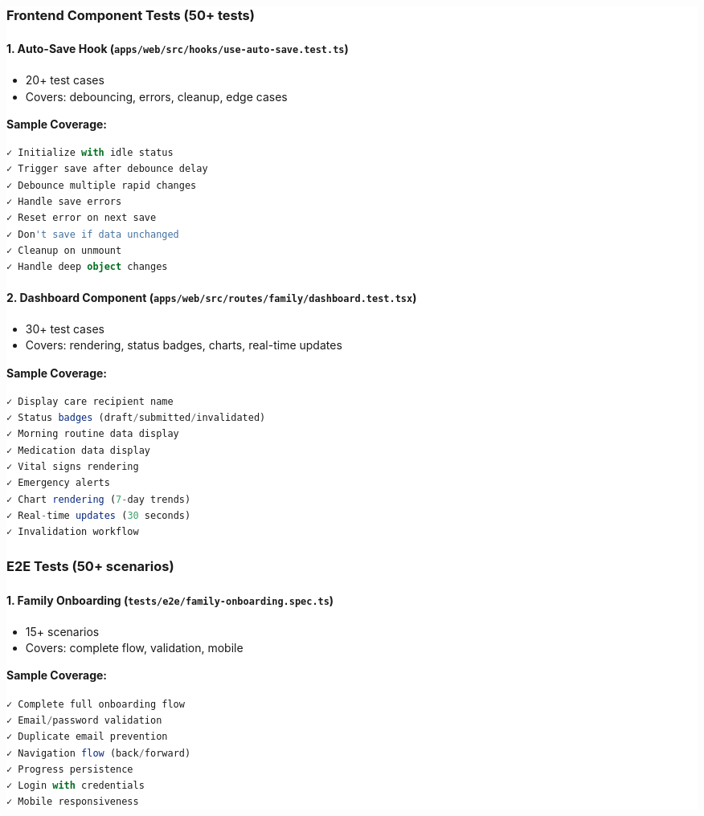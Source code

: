 ### Frontend Component Tests (50+ tests)

#### 1. **Auto-Save Hook** (`apps/web/src/hooks/use-auto-save.test.ts`)
- 20+ test cases
- Covers: debouncing, errors, cleanup, edge cases

**Sample Coverage:**
```typescript
✓ Initialize with idle status
✓ Trigger save after debounce delay
✓ Debounce multiple rapid changes
✓ Handle save errors
✓ Reset error on next save
✓ Don't save if data unchanged
✓ Cleanup on unmount
✓ Handle deep object changes
```

#### 2. **Dashboard Component** (`apps/web/src/routes/family/dashboard.test.tsx`)
- 30+ test cases
- Covers: rendering, status badges, charts, real-time updates

**Sample Coverage:**
```typescript
✓ Display care recipient name
✓ Status badges (draft/submitted/invalidated)
✓ Morning routine data display
✓ Medication data display
✓ Vital signs rendering
✓ Emergency alerts
✓ Chart rendering (7-day trends)
✓ Real-time updates (30 seconds)
✓ Invalidation workflow
```

### E2E Tests (50+ scenarios)

#### 1. **Family Onboarding** (`tests/e2e/family-onboarding.spec.ts`)
- 15+ scenarios
- Covers: complete flow, validation, mobile

**Sample Coverage:**
```typescript
✓ Complete full onboarding flow
✓ Email/password validation
✓ Duplicate email prevention
✓ Navigation flow (back/forward)
✓ Progress persistence
✓ Login with credentials
✓ Mobile responsiveness
```
